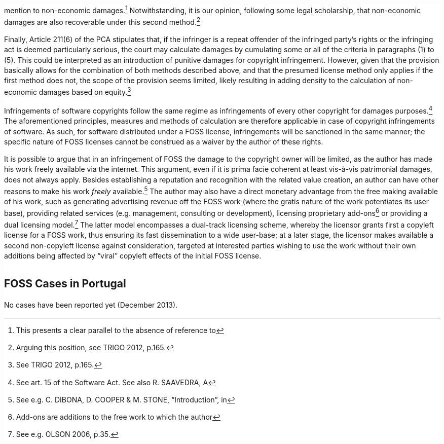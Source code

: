 mention to non-economic damages.[^portugal_242] Notwithstanding, it is our
opinion, following some legal scholarship, that non-economic damages are
also recoverable under this second method.[^portugal_243]

Finally, Article 211(6) of the PCA stipulates that, if the infringer is
a repeat offender of the infringed party’s rights or the infringing act
is deemed particularly serious, the court may calculate damages by
cumulating some or all of the criteria in paragraphs (1) to (5). This
could be interpreted as an introduction of punitive damages for
copyright infringement. However, given that the provision basically
allows for the combination of both methods described above, and that the
presumed license method only applies if the first method does not, the
scope of the provision seems limited, likely resulting in adding density
to the calculation of non-economic damages based on equity.[^portugal_244]

Infringements of software copyrights follow the same regime as
infringements of every other copyright for damages purposes.[^portugal_245] The
aforementioned principles, measures and methods of calculation are
therefore applicable in case of copyright infringements of software. As
such, for software distributed under a FOSS license, infringements will
be sanctioned in the same manner; the specific nature of FOSS licenses
cannot be construed as a waiver by the author of these rights.

It is possible to argue that in an infringement of FOSS the damage to
the copyright owner will be limited, as the author has made his work
freely available via the internet. This argument, even if it is prima
facie coherent at least vis-à-vis patrimonial damages, does not always
apply. Besides establishing a reputation and recognition with the
related value creation, an author can have other reasons to make his
work *freely* available.[^portugal_246] The author may also have a direct
monetary advantage from the free making available of his work, such as
generating advertising revenue off the FOSS work (where the gratis
nature of the work potentiates its user base), providing related
services (e.g. management, consulting or development), licensing
proprietary add-ons[^portugal_247] or providing a dual licensing model.[^portugal_248] The
latter model encompasses a dual-track licensing scheme, whereby the
licensor grants first a copyleft license for a FOSS work, thus ensuring
its fast dissemination to a wide user-base; at a later stage, the
licensor makes available a second non-copyleft license against
consideration, targeted at interested parties wishing to use the work
without their own additions being affected by “viral” copyleft effects
of the initial FOSS license.

FOSS Cases in Portugal
----------------------

No cases have been reported yet (December 2013).

[^portugal_1]: Decree-law 252/94, of October 20, as last amended by Decree-law
    334/97, of November 27 (hereinafter, the “Software Act”).

[^portugal_2]: Council Directive 91/250/EEC of 14 May 1991 on the legal
    protection of computer programs, repealed and replaced by Directive
    2009/24/EC of the European Parliament and of the Council of 23 April
    2009 on the legal protection of computer programs (Codified version)
    (hereinafter, the “Software Directive”).


[^portugal_3]: Código do Direito de Autor e dos Direitos Conexos, Decree-Law
[^portugal_4]: The third indent of the preamble reads: “(…) the core concepts of
[^portugal_5]: See, inter alia, J.A. VIEIRA, A Protecção dos Programas de
[^portugal_6]: In this Chapter, we will refer interchangeably to “computer
[^portugal_7]: See MARQUES & MARTINS, p. 574. See also similarly M. LOPES ROCHA &
[^portugal_8]: See further on this principle P. CRAIG & G. DE BÚRCA, EU Law.
[^portugal_9]: See, e.g., J. O. ASCENSÃO, Direito de Autor e Direitos Conexos,
[^portugal_10]: ASCENSÃO 1992, pp. 88; , VIEIRA 2005, pp. 458-460.
[^portugal_11]: ASCENSÃO 1992, pp. 88-91; VIEIRA 2005, pp. 459-460.
[^portugal_12]: VIEIRA 2005, p. 461.
[^portugal_13]: Art. 3(2) 2 of the Software Act.
[^portugal_14]: Art. 19 of the PCA.
[^portugal_15]: Art. 16(1)(a) of the PCA.
[^portugal_16]: See arts. 1403-1413 of the Civil Code.
[^portugal_17]: Art. 1406 of the Civil Code.
[^portugal_18]: Art. 18(2) of the PCA.
[^portugal_19]: Art. 3(1)(a) of the PCA.
[^portugal_20]: Art. 20 of the PCA.
[^portugal_21]: See, for an overview of the regime of derivative and composite
[^portugal_22]: Art. 20(2) of the Software Act.
[^portugal_23]: Art. 3(3) of the Software Act.
[^portugal_24]: For other types of commissioned works or works created by
[^portugal_25]: See art. 14(4) of the PCA and art. 3(4) of the Software Act.
[^portugal_26]: See art. 6(2) of the Software Act.
[^portugal_27]: See art. 6 of the Software Directive and art. 7 of the Software
[^portugal_28]: See art. 10 (1) of the Software Act.
[^portugal_29]: See MARQUES & MARTINS, pp. 627-629.
[^portugal_30]: See ROCHA & CORDEIRO, pp. 44-45.
[^portugal_31]: Ibid. See also ASCENSÃO 1992, p. 168 and A. L. DIAS PEREIRA,
[^portugal_32]: Arts 56 and 62 respectively.
[^portugal_33]: ROCHA & CORDEIRO, p. 45, held that the creator of a computer
[^portugal_34]: See decision of the Portuguese Supreme Court of November 29, 2012
[^portugal_35]: MARQUES & MARTINS, p. 631. See art. 56(2) of the PCA.
[^portugal_36]: Art. 36(1) of the PCA.
[^portugal_37]: Art. 36(2) of the PCA.
[^portugal_38]: See art. 11(3) of the Software Act. On analogy, see art. 10(2) of
[^portugal_39]: Decree-Law 7/2004, of January 7, as last amended by Law 46/2012,
[^portugal_40]: A.L. DIAS PEREIRA, “Contratos de licenças de software e de bases
[^portugal_41]: For an overview of intellectual property rights and the
[^portugal_42]: See T. BESSA, “Direito de Autor e Licenças (Voluntárias) de
[^portugal_43]: See DIAS PEREIRA 2011, pp. 351-352.
[^portugal_44]: Specifically, arts 40, 45 to 51 and 55 of the PCA.
[^portugal_45]: Arts 45 and 46 of the PCA.
[^portugal_46]: Art. 48 of the PCA.
[^portugal_47]: ROCHA & CORDEIRO, p. 49; DIAS PEREIRA 2011, p. 352. See contra,
[^portugal_48]: However, see BESSA 2012, pp. 1161ff., explaining that the most
[^portugal_49]: The term “license” is not typified in any legal instrument,
[^portugal_50]: See art. 405 of the Civil Code. On the application of this
[^portugal_51]: MARQUES & MARTINS, pp. 629-630.
[^portugal_52]: See DIAS PEREIRA 2011, p. 352.
[^portugal_53]: For an overview of this discussion see, inter alia, FERREIRA DE
[^portugal_54]: See DIAS PEREIRA 2011, pp. 353-354, and BESSA 2012, pp.
[^portugal_55]: The example is provided by DIAS PEREIRA 2011, pp. 354-355.
[^portugal_56]: See TRABUCO 2008, pp. 163-169.
[^portugal_57]: Decree-Law 143/2001 (as last amended by Decree-Law 317/2009, of
[^portugal_58]: Decree-Law 446/85, of October 25 (as last amended by Decree-Law
[^portugal_59]: Art. 15 of the STCA.
[^portugal_60]: Arts 18 and 19 of the STCA.
[^portugal_61]: Arts 21 and 22 of the STCA.
[^portugal_62]: C. FERREIRA DE ALMEIDA, Direito do Consumo, 2005, pp. 152ff.
[^portugal_63]: Art. 18 (b) of the STCA.
[^portugal_64]: Art. 18 (c) of the STCA.
[^portugal_65]: Art. 18 (e) of the STCA.
[^portugal_66]: Art. 18 (h) of the STCA.
[^portugal_67]: Art. 19 (a) of the STCA.
[^portugal_68]: Art. 19 (b) of the STCA.
[^portugal_69]: Art. 19 (c) of the STCA.
[^portugal_70]: Art. 21 (a) of the STCA.
[^portugal_71]: Art. 21 (b) of the STCA.
[^portugal_72]: Art. 21 (e) of the STCA.
[^portugal_73]: Art. 22(1) (a) of the STCA.
[^portugal_74]: Art. 22(1) (b) of the STCA.
[^portugal_75]: Art. 22(1)(j) of the STCA.
[^portugal_76]: Art. 22(1)(o) of the STCA.
[^portugal_77]: Directive 2004/48/EC of the European Parliament and of the
[^portugal_78]: See art. 203 of the PCA.
[^portugal_79]: See art. 209 of the PCA.
[^portugal_80]: These rights are not a consequence of the implementation of the
[^portugal_81]: See arts 210-A and 210-B of the PCA.
[^portugal_82]: See arts 210-G, 210-H, 211-B and 227 of the PCA.
[^portugal_83]: See arts 201, 210-F, 210-I, 210-J, 211 and 227 of the PCA.
[^portugal_84]: For a more detailed analysis, proposing a very similar typology
[^portugal_85]: See art. 210-L of the PCA, implementing Recital 14 of the
[^portugal_86]: See, in this sense, the reasoning in VIEIRA 2005, pp. 836-841.
[^portugal_87]: See art. 13 of the Software Act.
[^portugal_88]: This is a partial implementation of art. 7 of the Software
[^portugal_89]: See M.L. CARRETAS, “Os Novos Meios de Tutela Preventiva dos
[^portugal_90]: See <http://www.assoft.pt/>.
[^portugal_91]: See CARRETAS 2008, pp. 461-62, citing arts. 210-G(2), 210-H(3)
[^portugal_92]: See ASCENSÃO 2011, p. 107, arguing that fiduciary transmission to
[^portugal_93]: See art. 57 of the PCA.
[^portugal_94]: See art. 14 of the Software Act.
[^portugal_95]: Law 109/2009, of September 15 (hereinafter, the “Cybercrime
[^portugal_96]: In this sense, see VIEIRA 2005, pp. 838-839. For a critical
[^portugal_97]: See art. 8(1) of the Cybercrime Act.
[^portugal_98]: See arts 8(3) and 9 of the Cybercrime Act.
[^portugal_99]: See art. 10 of the Cybercrime Act.
[^portugal_100]: See supra section on “Moral rights”. See art. 1(2) of the
[^portugal_101]: A contrario, the use of non-copyrightable software might be
[^portugal_102]: See art. 38 of the PCA.
[^portugal_103]: This would happen in the rare case where the original work was
[^portugal_104]: See art. 11 of the Software Act and the discussion supra in the
[^portugal_105]: See art. 3 of the Software Act, covering both software developed
[^portugal_106]: See ASCENSÃO 2011, pp. 98-111, discussing the legal
[^portugal_107]: For an analysis of the general implications of art. 3 of the
[^portugal_108]: See arts 16(1)(b) and 17 of the PCA. Art. 17(4) excludes from
[^portugal_109]: The idea/expression dichotomy results clearly from art. 1 (1)
[^portugal_110]: See the above cited art. 17(4) of the PCA.
[^portugal_111]: This “consultation” element is an essential element in the
[^portugal_112]: See art. 5(b) of the Software Act, using the term “derivative
[^portugal_113]: See art. 3(2) of the Software Act, establishing a legal
[^portugal_114]: See art. 3(2) of the Software Act.
[^portugal_115]: See art. 16(1)(b) of the PCA.
[^portugal_116]: Art. 19(1) of the PCA. See ROCHA & CORDEIRO, at 26-28. See also
[^portugal_117]: See art. 19(2) of the PCA, first part.
[^portugal_118]: See art. 19(2) of the PCA, final part.
[^portugal_119]: Art. 3(3) of the Software Act. See above section “Introduction
[^portugal_120]: See art. 16(1)(a) of the of the PCA.
[^portugal_121]: These rules can be found in art. 18 of the PCA and are discussed
[^portugal_122]: See art. 17(1) of the PCA. The rules on co-ownership can be
[^portugal_123]: See arts 1403-1413 of the Civil Code.
[^portugal_124]: See art. 1406 of the Civil Code.
[^portugal_125]: See arts 1406 and 985 of the Civil Code.
[^portugal_126]: See art. 17(2) of the PCA. This rule is identical to that of
[^portugal_127]: See art. 17(4) of the PCA.
[^portugal_128]: See art. 17(3) of the PCA.
[^portugal_129]: See arts 18 and 19(2) of the PCA.
[^portugal_130]: See art. 18(1) of the PCA.
[^portugal_131]: See L. F. REBELLO, Código do Direito de Autor e dos Direitos
[^portugal_132]: See art. 18(2) of the PCA.
[^portugal_133]: See infra section “Moral Rights in FOSS”. On this topic, see
[^portugal_134]: See art. 20 of the PCA, using the terminology “composite work”
[^portugal_135]: For composite works, see art. 20(1) of the PCA and, for
[^portugal_136]: See art. 20(2) of the PCA.
[^portugal_137]: See arts 20(2) of the PCA (mentioning that the right is without
[^portugal_138]: The copyright holders on the original work don’t obtain any
[^portugal_139]: For a discussion of these requirements, see supra the section
[^portugal_140]: For an overview of the FLA see
[^portugal_141]: See arts 72-74 of the PCA, as well as Decree-Law 433/78, of
[^portugal_142]: E.g. Belgium. See Y. VAN DEN BRANDE, “Belgium”, The
[^portugal_143]: See art. 12 of Law 83/2001, of August 3. On the potential
[^portugal_144]: See supra section “Copyright Contracts”.
[^portugal_145]: See ROCHA & CORDEIRO, pp. 48-50.
[^portugal_146]: See supra section “Copyright Contracts” and the discussion on
[^portugal_147]: See arts. 43(2) and 43 of the PCA. The legal regime of nullity
[^portugal_148]: See FLA, art. 1(1). See also
[^portugal_149]: See P. Goldstein & P.B. Hugenholtz, International Copyright.
[^portugal_150]: See the Clauses 5 and 6 of the Open Source Definition (“OSD”),
[^portugal_151]: See supra section “Moral Copyrights”. See also ROCHA & CORDEIRO,
[^portugal_152]: See arts 14(3) and 27-30 of the PCA, regulating moral rights and
[^portugal_153]: See ROCHA & CORDEIRO, p. 45. Apparently accepting such limited
[^portugal_154]: See VIEIRA 2005, pp. 719-741.
[^portugal_155]: Id., pp. 736-740.
[^portugal_156]: See above the section “Introduction…/ Moral Rights”.
[^portugal_157]: See above the section “Copyright Contracts”.
[^portugal_158]: Id.
[^portugal_159]: Id.
[^portugal_160]: Id.
[^portugal_161]: An argument to the contrary would likely seek the application to
[^portugal_162]: See: GPL version 1, article 6; GPL version 2, article 6; and GPL
[^portugal_163]: See GPL version 3, article 10. The sections omitted in the
[^portugal_164]: See arts 217ff. of the Civil Code and, for electronic contracts,
[^portugal_165]: See DIAS PEREIRA 1996, p. 118, noting that the same are subject
[^portugal_166]: See DIAS PEREIRA 1996, pp. 116-120, analyzing the issue from the
[^portugal_167]: A typical example is provided in M. BAIN, “Spain”, in The
[^portugal_168]: See Criteria 10 of the OSD, annotated,
[^portugal_169]: See art. 24 of the Electronic Commerce Act, which applies to all
[^portugal_170]: See art. 29(2) of the Electronic Commerce Act, clarifying that
[^portugal_171]: Unless a legal exception applies.
[^portugal_172]: See arts 38-39 of the PCA.
[^portugal_173]: See A.L. DIAS PEREIRA, Direitos de Autor e Liberdade de
[^portugal_174]: The same is true, e.g., for Spain. See M. BAIN, “Spain”, in The
[^portugal_175]: Some doubts arise in connection with the fact that FOSS licenses
[^portugal_176]: See art. 41(2) of the PCA. See considerations above in sections
[^portugal_177]: See decisions from the Portuguese Supreme Court of April 21,
[^portugal_178]: See art. 220 of the Civil Code. For an overview of the arguments
[^portugal_179]: On the difficulty of distinguishing contractual breaches of
[^portugal_180]: See arts 195-211-B of the PCA.
[^portugal_181]: See e.g., the BSD license
[^portugal_182]: B. PERENS, “The Open Source Definition”, Open Sources: Voices
[^portugal_183]: The GPL expressly allows this (GPL version 2, art. 11; GPL
[^portugal_184]: See art. 809 of the Civil Code.
[^portugal_185]: See art. 800(2) of the Civil Code.
[^portugal_186]: Such rules are found mostly in arts 15-23 of the STCA. See above
[^portugal_187]: See arts 18(a), (b), (c) and (d) of the STCA. These rules apply
[^portugal_188]: See A. PINTO MONTEIRO, “A responsabilidade civil na negociação
[^portugal_189]: See art. 16 of Decree-Law 10/2013, of January 28 (hereinafter,
[^portugal_190]: Decree-Law 67/2003, of April 8 (as amended by Decree-Law
[^portugal_191]: See art. 1-B(d) of the Sale of Consumer Goods Act.
[^portugal_192]: For a discussion on this topic, see T. ENGELHARDT & T. JAEGER,
[^portugal_193]: See arts 1-A(2) and 1-B(c) of the Sale of Consumer Goods Act.
[^portugal_194]: See art. 1-B(b) of the Sale of Consumer Goods Act. A similar
[^portugal_195]: See art. 3(2) of the Sale of Consumer Goods Act.
[^portugal_196]: See art. 4(1) of the Sale of Consumer Goods Act.
[^portugal_197]: See, in general, arts 798ff. of the Civil Code. See also art.
[^portugal_198]: See art. 10(1) of the Sale of Consumer Goods Act and the broader
[^portugal_199]: See art. 3(2) of the Sale of Consumer Goods Act.
[^portugal_200]: See art. 914 of the Civil Code.
[^portugal_201]: See arts 905 and 908-909 of the Civil Code, applicable ex vi
[^portugal_202]: See art. 6 of the Sale of Consumer Goods Act.
[^portugal_203]: See art. 6(1) of the Sale of Consumer Goods Act.
[^portugal_204]: See art. 12(1) of the Consumer Protection Act.
[^portugal_205]: See art. 12(2) of the Consumer Protection Act.
[^portugal_206]: Art. 16 of the Consumer Protection Act.
[^portugal_207]: This law has a similar concept of producer to that of the Sale
[^portugal_208]: See arts. 1 and 4 of the Liability for Defective Products Act.
[^portugal_209]: See art. 8(c) of the Liability for Defective Products Act.
[^portugal_210]: See art. 5 of the Liability for Defective Products Act.
[^portugal_211]: See art. 5(c) of the Liability for Defective Products Act.
[^portugal_212]: See art. 10 of the Liability for Defective Products Act.
[^portugal_213]: Although it is arguable that the Sale of Consumer Goods Act and
[^portugal_214]: See GPL version 3, art. 17 (“Interpretation of Sections 15 and
[^portugal_215]: See arts 292 and 293 of the Civil Code on reduction and
[^portugal_216]: Neither the principles (freedoms) of the Free Software movement,
[^portugal_217]: E.g., GPL version 3, art. 5, and GPL version 2, art. 2(b).
[^portugal_218]: See e.g., M. OLSON, “Dual Licensing”, in Open Sources 2.0: The
[^portugal_219]: See infra section “Damages”.
[^portugal_220]: See arts 3, 20, 67, 68 (maxime 68(2)(g) and (h)), all of the
[^portugal_221]: See arts 3, 20, 40(a), 41 67, 68 (maxime art. 68(2)(g) and (h)),
[^portugal_222]: See, in a similar sense, ASCENSÃO 2011, p. 99.
[^portugal_223]: See art. 334 of the Civil Code.
[^portugal_224]: The GPL version 3 stipulates otherwise. The OSD prohibits this
[^portugal_225]: See art. 405 of the Civil Code.
[^portugal_226]: See Law 19/2012, of May 8, in particular art. 11(1) and (2)(d),
[^portugal_227]: See above sections “Copyright Contracts” and “Enforcing FOSS
[^portugal_228]: See arts 8 of the Software Act and 68(5) of the PCA.
[^portugal_229]: CJEU, Case C-128/11, UsedSoft GmbH v Oracle International Corp.
[^portugal_230]: These can be found, inter alia, in arts 483ff.
[^portugal_231]: See TRIGO, M. DA GRAÇA, Responsabilidade Civil por Violação de
[^portugal_232]: See arts. 483 of the Civil Code and 211(1) of the PCA.
[^portugal_233]: The nature of infringer’s profits as an economic or non-economic
[^portugal_234]: These include most expenses and costs with protection of
[^portugal_235]: See art. 211(2) of the PCA. Art. 211(3) contains a narrow
[^portugal_236]: See TRIGO 2012, pp.162-163.
[^portugal_237]: See art. 496(3), and its articulation with art. 494, both of the
[^portugal_238]: We follow here the same reasoning of TRIGO 2012, p. 163.
[^portugal_239]: See art. 211(5) of the PCA. This second requirement, which finds
[^portugal_240]: See art. 211(5) of the PCA.
[^portugal_241]: See TRIGO 2012, p.164.
[^portugal_242]: This presents a clear parallel to the absence of reference to
[^portugal_243]: Arguing this position, see TRIGO 2012, p.165.
[^portugal_244]: See TRIGO 2012, p.165.
[^portugal_245]: See art. 15 of the Software Act. See also R. SAAVEDRA, A
[^portugal_246]: See e.g. C. DIBONA, D. COOPER & M. STONE, “Introduction”, in
[^portugal_247]: Add-ons are additions to the free work to which the author
[^portugal_248]: See e.g. OLSON 2006, p.35.